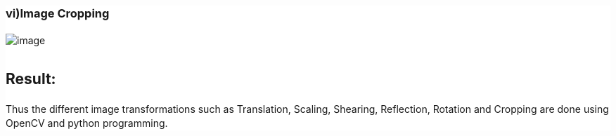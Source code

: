 
### vi)Image Cropping

<img width="989" height="397" alt="image" src="https://github.com/user-attachments/assets/ea20e64d-fb6c-4dd5-a168-4f7549cc714e" />




## Result: 

Thus the different image transformations such as Translation, Scaling, Shearing, Reflection, Rotation and Cropping are done using OpenCV and python programming.
